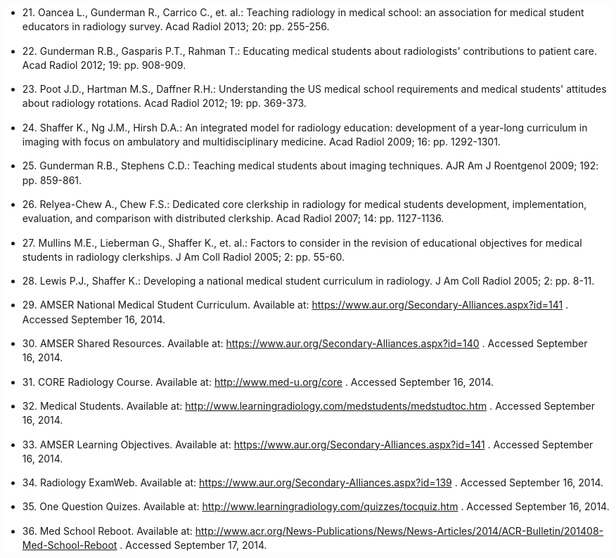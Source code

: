 
- 21\. Oancea L., Gunderman R., Carrico C., et. al.: Teaching radiology in medical school: an association for medical student educators in radiology survey. Acad Radiol 2013; 20: pp. 255-256.


- 22\. Gunderman R.B., Gasparis P.T., Rahman T.: Educating medical students about radiologists' contributions to patient care. Acad Radiol 2012; 19: pp. 908-909.


- 23\. Poot J.D., Hartman M.S., Daffner R.H.: Understanding the US medical school requirements and medical students' attitudes about radiology rotations. Acad Radiol 2012; 19: pp. 369-373.


- 24\. Shaffer K., Ng J.M., Hirsh D.A.: An integrated model for radiology education: development of a year-long curriculum in imaging with focus on ambulatory and multidisciplinary medicine. Acad Radiol 2009; 16: pp. 1292-1301.


- 25\. Gunderman R.B., Stephens C.D.: Teaching medical students about imaging techniques. AJR Am J Roentgenol 2009; 192: pp. 859-861.


- 26\. Relyea-Chew A., Chew F.S.: Dedicated core clerkship in radiology for medical students development, implementation, evaluation, and comparison with distributed clerkship. Acad Radiol 2007; 14: pp. 1127-1136.


- 27\. Mullins M.E., Lieberman G., Shaffer K., et. al.: Factors to consider in the revision of educational objectives for medical students in radiology clerkships. J Am Coll Radiol 2005; 2: pp. 55-60.


- 28\. Lewis P.J., Shaffer K.: Developing a national medical student curriculum in radiology. J Am Coll Radiol 2005; 2: pp. 8-11.


- 29\.  AMSER National Medical Student Curriculum. Available at:  https://www.aur.org/Secondary-Alliances.aspx?id=141  . Accessed September 16, 2014.


- 30\.  AMSER Shared Resources. Available at:  https://www.aur.org/Secondary-Alliances.aspx?id=140  . Accessed September 16, 2014.


- 31\.  CORE Radiology Course. Available at:  http://www.med-u.org/core  . Accessed September 16, 2014.


- 32\.  Medical Students. Available at:  http://www.learningradiology.com/medstudents/medstudtoc.htm  . Accessed September 16, 2014.


- 33\.  AMSER Learning Objectives. Available at:  https://www.aur.org/Secondary-Alliances.aspx?id=141  . Accessed September 16, 2014.


- 34\.  Radiology ExamWeb. Available at:  https://www.aur.org/Secondary-Alliances.aspx?id=139  . Accessed September 16, 2014.


- 35\.  One Question Quizes. Available at:  http://www.learningradiology.com/quizzes/tocquiz.htm  . Accessed September 16, 2014.


- 36\.  Med School Reboot. Available at:  http://www.acr.org/News-Publications/News/News-Articles/2014/ACR-Bulletin/201408-Med-School-Reboot  . Accessed September 17, 2014.
